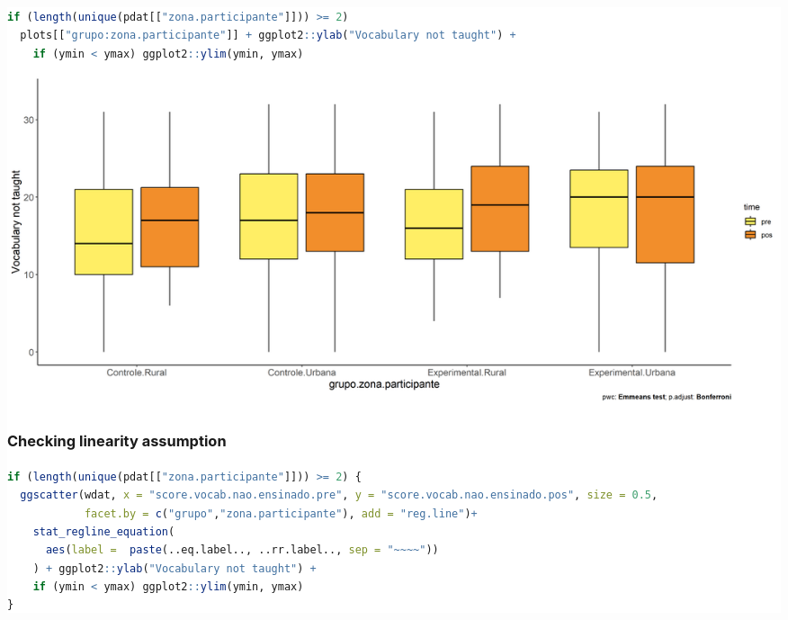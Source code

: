 ``` r
if (length(unique(pdat[["zona.participante"]])) >= 2) 
  plots[["grupo:zona.participante"]] + ggplot2::ylab("Vocabulary not taught") +
    if (ymin < ymax) ggplot2::ylim(ymin, ymax)
```

![](aov-wordgen-score.vocab.nao.ensinado_files/figure-gfm/unnamed-chunk-71-1.png)

### Checking linearity assumption

``` r
if (length(unique(pdat[["zona.participante"]])) >= 2) {
  ggscatter(wdat, x = "score.vocab.nao.ensinado.pre", y = "score.vocab.nao.ensinado.pos", size = 0.5,
            facet.by = c("grupo","zona.participante"), add = "reg.line")+
    stat_regline_equation(
      aes(label =  paste(..eq.label.., ..rr.label.., sep = "~~~~"))
    ) + ggplot2::ylab("Vocabulary not taught") +
    if (ymin < ymax) ggplot2::ylim(ymin, ymax)
}
```
